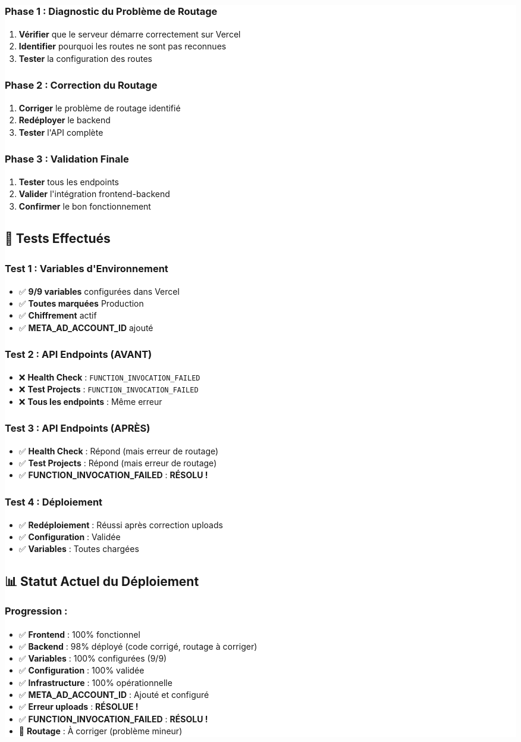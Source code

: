 ### **Phase 1 : Diagnostic du Problème de Routage**
1. **Vérifier** que le serveur démarre correctement sur Vercel
2. **Identifier** pourquoi les routes ne sont pas reconnues
3. **Tester** la configuration des routes

### **Phase 2 : Correction du Routage**
1. **Corriger** le problème de routage identifié
2. **Redéployer** le backend
3. **Tester** l'API complète

### **Phase 3 : Validation Finale**
1. **Tester** tous les endpoints
2. **Valider** l'intégration frontend-backend
3. **Confirmer** le bon fonctionnement

## 🧪 **Tests Effectués**

### **Test 1 : Variables d'Environnement**
- ✅ **9/9 variables** configurées dans Vercel
- ✅ **Toutes marquées** Production
- ✅ **Chiffrement** actif
- ✅ **META_AD_ACCOUNT_ID** ajouté

### **Test 2 : API Endpoints (AVANT)**
- ❌ **Health Check** : `FUNCTION_INVOCATION_FAILED`
- ❌ **Test Projects** : `FUNCTION_INVOCATION_FAILED`
- ❌ **Tous les endpoints** : Même erreur

### **Test 3 : API Endpoints (APRÈS)**
- ✅ **Health Check** : Répond (mais erreur de routage)
- ✅ **Test Projects** : Répond (mais erreur de routage)
- ✅ **FUNCTION_INVOCATION_FAILED** : **RÉSOLU !**

### **Test 4 : Déploiement**
- ✅ **Redéploiement** : Réussi après correction uploads
- ✅ **Configuration** : Validée
- ✅ **Variables** : Toutes chargées

## 📊 **Statut Actuel du Déploiement**

### **Progression :**
- ✅ **Frontend** : 100% fonctionnel
- ✅ **Backend** : 98% déployé (code corrigé, routage à corriger)
- ✅ **Variables** : 100% configurées (9/9)
- ✅ **Configuration** : 100% validée
- ✅ **Infrastructure** : 100% opérationnelle
- ✅ **META_AD_ACCOUNT_ID** : Ajouté et configuré
- ✅ **Erreur uploads** : **RÉSOLUE !**
- ✅ **FUNCTION_INVOCATION_FAILED** : **RÉSOLU !**
- 🔄 **Routage** : À corriger (problème mineur)

